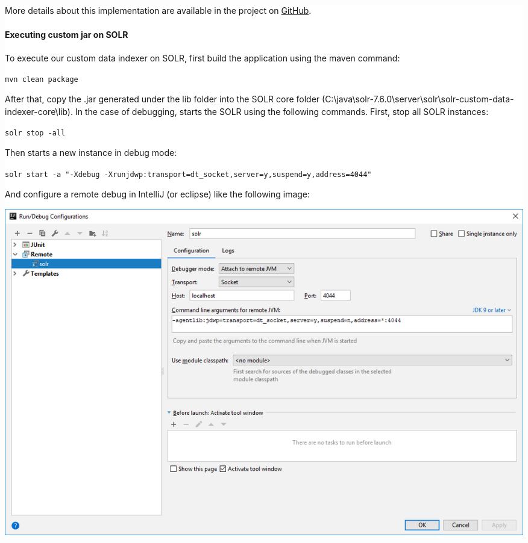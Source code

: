 More details about this implementation are available in the project on [GitHub](https://github.com/schmittjoaopedro/custom-solr-indexer).


#### Executing custom jar on SOLR

To execute our custom data indexer on SOLR, first build the application using the maven command:

```shell
mvn clean package
```

After that, copy the .jar generated under the lib folder into the SOLR core folder (C:\java\solr-7.6.0\server\solr\solr-custom-data-indexer-core\lib).
In the case of debugging, starts the SOLR using the following commands. 
First, stop all SOLR instances:

```shell
solr stop -all
```

Then starts a new instance in debug mode:

```shell
solr start -a "-Xdebug -Xrunjdwp:transport=dt_socket,server=y,suspend=y,address=4044"
```

And configure a remote debug in IntelliJ (or eclipse) like the following image:

![Remote solr debug](/assets/imgs/remote_solr_debug.png)
